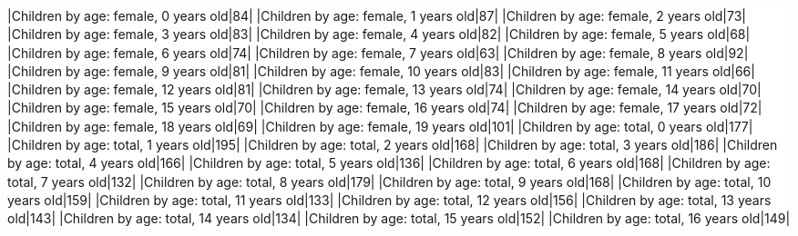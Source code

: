 |Children by age: female, 0 years old|84|
|Children by age: female, 1 years old|87|
|Children by age: female, 2 years old|73|
|Children by age: female, 3 years old|83|
|Children by age: female, 4 years old|82|
|Children by age: female, 5 years old|68|
|Children by age: female, 6 years old|74|
|Children by age: female, 7 years old|63|
|Children by age: female, 8 years old|92|
|Children by age: female, 9 years old|81|
|Children by age: female, 10 years old|83|
|Children by age: female, 11 years old|66|
|Children by age: female, 12 years old|81|
|Children by age: female, 13 years old|74|
|Children by age: female, 14 years old|70|
|Children by age: female, 15 years old|70|
|Children by age: female, 16 years old|74|
|Children by age: female, 17 years old|72|
|Children by age: female, 18 years old|69|
|Children by age: female, 19 years old|101|
|Children by age: total, 0 years old|177|
|Children by age: total, 1 years old|195|
|Children by age: total, 2 years old|168|
|Children by age: total, 3 years old|186|
|Children by age: total, 4 years old|166|
|Children by age: total, 5 years old|136|
|Children by age: total, 6 years old|168|
|Children by age: total, 7 years old|132|
|Children by age: total, 8 years old|179|
|Children by age: total, 9 years old|168|
|Children by age: total, 10 years old|159|
|Children by age: total, 11 years old|133|
|Children by age: total, 12 years old|156|
|Children by age: total, 13 years old|143|
|Children by age: total, 14 years old|134|
|Children by age: total, 15 years old|152|
|Children by age: total, 16 years old|149|